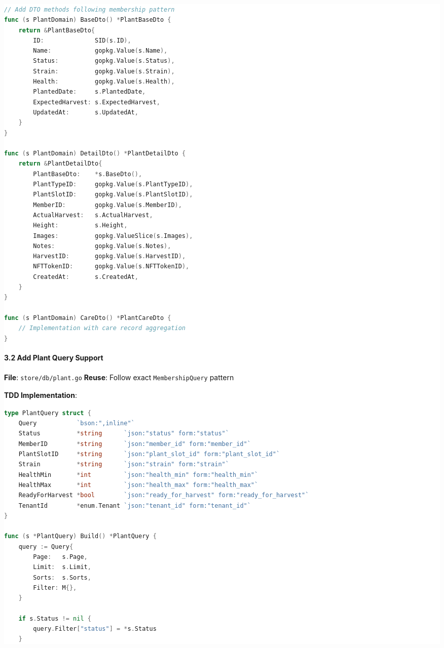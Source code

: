 ```go
// Add DTO methods following membership pattern
func (s PlantDomain) BaseDto() *PlantBaseDto {
    return &PlantBaseDto{
        ID:              SID(s.ID),
        Name:            gopkg.Value(s.Name),
        Status:          gopkg.Value(s.Status),
        Strain:          gopkg.Value(s.Strain),
        Health:          gopkg.Value(s.Health),
        PlantedDate:     s.PlantedDate,
        ExpectedHarvest: s.ExpectedHarvest,
        UpdatedAt:       s.UpdatedAt,
    }
}

func (s PlantDomain) DetailDto() *PlantDetailDto {
    return &PlantDetailDto{
        PlantBaseDto:    *s.BaseDto(),
        PlantTypeID:     gopkg.Value(s.PlantTypeID),
        PlantSlotID:     gopkg.Value(s.PlantSlotID),
        MemberID:        gopkg.Value(s.MemberID),
        ActualHarvest:   s.ActualHarvest,
        Height:          s.Height,
        Images:          gopkg.ValueSlice(s.Images),
        Notes:           gopkg.Value(s.Notes),
        HarvestID:       gopkg.Value(s.HarvestID),
        NFTTokenID:      gopkg.Value(s.NFTTokenID),
        CreatedAt:       s.CreatedAt,
    }
}

func (s PlantDomain) CareDto() *PlantCareDto {
    // Implementation with care record aggregation
}
```

#### 3.2 Add Plant Query Support
**File**: `store/db/plant.go`
**Reuse**: Follow exact `MembershipQuery` pattern

**TDD Implementation**:
```go
type PlantQuery struct {
    Query           `bson:",inline"`
    Status          *string      `json:"status" form:"status"`
    MemberID        *string      `json:"member_id" form:"member_id"`
    PlantSlotID     *string      `json:"plant_slot_id" form:"plant_slot_id"`
    Strain          *string      `json:"strain" form:"strain"`
    HealthMin       *int         `json:"health_min" form:"health_min"`
    HealthMax       *int         `json:"health_max" form:"health_max"`
    ReadyForHarvest *bool        `json:"ready_for_harvest" form:"ready_for_harvest"`
    TenantId        *enum.Tenant `json:"tenant_id" form:"tenant_id"`
}

func (s *PlantQuery) Build() *PlantQuery {
    query := Query{
        Page:   s.Page,
        Limit:  s.Limit,
        Sorts:  s.Sorts,
        Filter: M{},
    }

    if s.Status != nil {
        query.Filter["status"] = *s.Status
    }
```